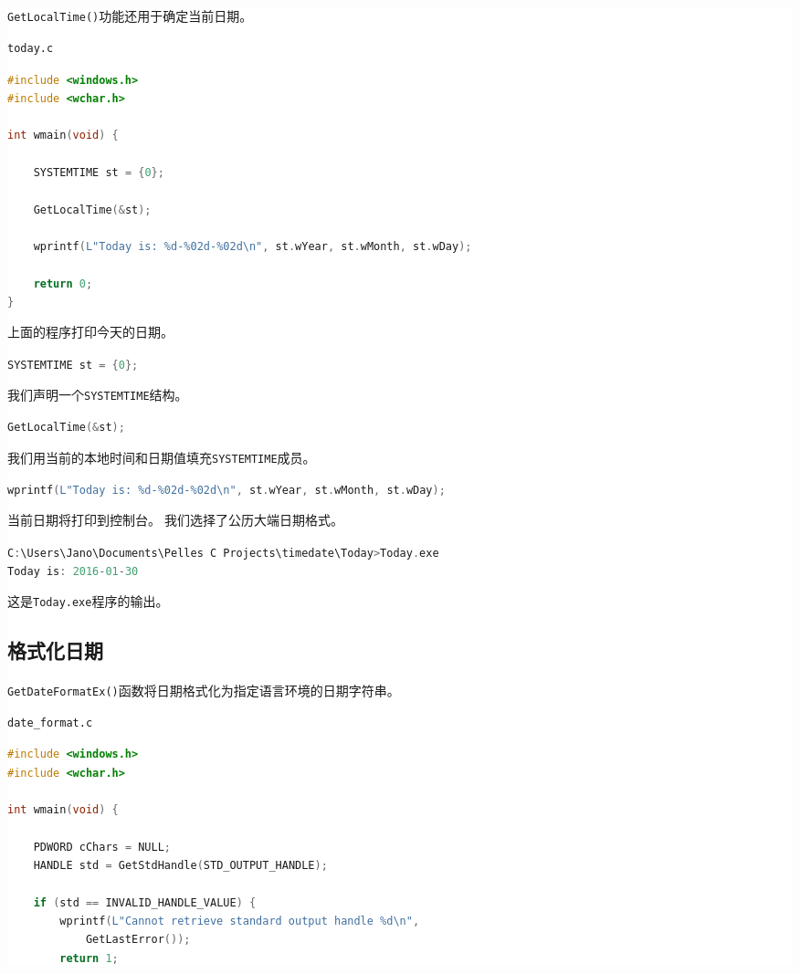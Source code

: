 `GetLocalTime()`功能还用于确定当前日期。

`today.c`

```c
#include <windows.h>
#include <wchar.h>

int wmain(void) {

    SYSTEMTIME st = {0};

    GetLocalTime(&st);

    wprintf(L"Today is: %d-%02d-%02d\n", st.wYear, st.wMonth, st.wDay);

    return 0;
}

```

上面的程序打印今天的日期。

```c
SYSTEMTIME st = {0};

```

我们声明一个`SYSTEMTIME`结构。

```c
GetLocalTime(&st);

```

我们用当前的本地时间和日期值填充`SYSTEMTIME`成员。

```c
wprintf(L"Today is: %d-%02d-%02d\n", st.wYear, st.wMonth, st.wDay);

```

当前日期将打印到控制台。 我们选择了公历大端日期格式。

```c
C:\Users\Jano\Documents\Pelles C Projects\timedate\Today>Today.exe
Today is: 2016-01-30

```

这是`Today.exe`程序的输出。

## 格式化日期

`GetDateFormatEx()`函数将日期格式化为指定语言环境的日期字符串。

`date_format.c`

```c
#include <windows.h>
#include <wchar.h>

int wmain(void) {

    PDWORD cChars = NULL;
    HANDLE std = GetStdHandle(STD_OUTPUT_HANDLE);   

    if (std == INVALID_HANDLE_VALUE) {
        wprintf(L"Cannot retrieve standard output handle %d\n", 
            GetLastError());
        return 1;
```